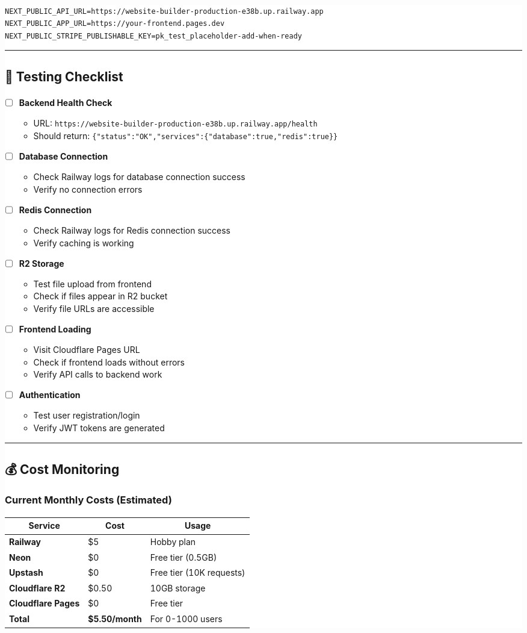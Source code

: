 ```env
NEXT_PUBLIC_API_URL=https://website-builder-production-e38b.up.railway.app
NEXT_PUBLIC_APP_URL=https://your-frontend.pages.dev
NEXT_PUBLIC_STRIPE_PUBLISHABLE_KEY=pk_test_placeholder-add-when-ready
```

---

## 🧪 Testing Checklist

- [ ] **Backend Health Check**
  - URL: `https://website-builder-production-e38b.up.railway.app/health`
  - Should return: `{"status":"OK","services":{"database":true,"redis":true}}`

- [ ] **Database Connection**
  - Check Railway logs for database connection success
  - Verify no connection errors

- [ ] **Redis Connection**
  - Check Railway logs for Redis connection success
  - Verify caching is working

- [ ] **R2 Storage**
  - Test file upload from frontend
  - Check if files appear in R2 bucket
  - Verify file URLs are accessible

- [ ] **Frontend Loading**
  - Visit Cloudflare Pages URL
  - Check if frontend loads without errors
  - Verify API calls to backend work

- [ ] **Authentication**
  - Test user registration/login
  - Verify JWT tokens are generated

---

## 💰 Cost Monitoring

### Current Monthly Costs (Estimated)

| Service | Cost | Usage |
|---------|------|-------|
| **Railway** | $5 | Hobby plan |
| **Neon** | $0 | Free tier (0.5GB) |
| **Upstash** | $0 | Free tier (10K requests) |
| **Cloudflare R2** | $0.50 | 10GB storage |
| **Cloudflare Pages** | $0 | Free tier |
| **Total** | **$5.50/month** | For 0-1000 users |
